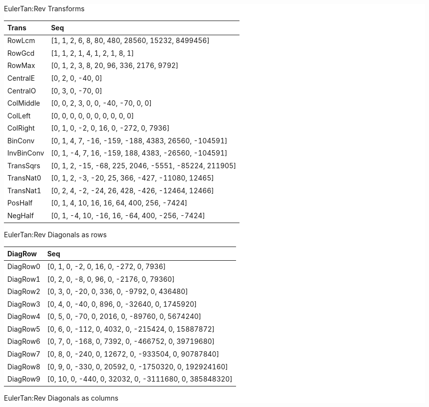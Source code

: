 EulerTan:Rev Transforms

| Trans      |   Seq  |
| :---       |  :---  |
| RowLcm     | [1, 1, 2, 6, 8, 80, 480, 28560, 15232, 8499456] |
| RowGcd     | [1, 1, 2, 1, 4, 1, 2, 1, 8, 1] |
| RowMax     | [0, 1, 2, 3, 8, 20, 96, 336, 2176, 9792] |
| CentralE   | [0, 2, 0, -40, 0] |
| CentralO   | [0, 3, 0, -70, 0] |
| ColMiddle  | [0, 0, 2, 3, 0, 0, -40, -70, 0, 0] |
| ColLeft    | [0, 0, 0, 0, 0, 0, 0, 0, 0, 0] |
| ColRight   | [0, 1, 0, -2, 0, 16, 0, -272, 0, 7936] |
| BinConv    | [0, 1, 4, 7, -16, -159, -188, 4383, 26560, -104591] |
| InvBinConv | [0, 1, -4, 7, 16, -159, 188, 4383, -26560, -104591] |
| TransSqrs  | [0, 1, 2, -15, -68, 225, 2046, -5551, -85224, 211905] |
| TransNat0  | [0, 1, 2, -3, -20, 25, 366, -427, -11080, 12465] |
| TransNat1  | [0, 2, 4, -2, -24, 26, 428, -426, -12464, 12466] |
| PosHalf    | [0, 1, 4, 10, 16, 16, 64, 400, 256, -7424] |
| NegHalf    | [0, 1, -4, 10, -16, 16, -64, 400, -256, -7424] |

EulerTan:Rev Diagonals as rows

| DiagRow  |   Seq  |
| :---     |  :---  |
| DiagRow0 | [0, 1, 0, -2, 0, 16, 0, -272, 0, 7936]|
| DiagRow1 | [0, 2, 0, -8, 0, 96, 0, -2176, 0, 79360]|
| DiagRow2 | [0, 3, 0, -20, 0, 336, 0, -9792, 0, 436480]|
| DiagRow3 | [0, 4, 0, -40, 0, 896, 0, -32640, 0, 1745920]|
| DiagRow4 | [0, 5, 0, -70, 0, 2016, 0, -89760, 0, 5674240]|
| DiagRow5 | [0, 6, 0, -112, 0, 4032, 0, -215424, 0, 15887872]|
| DiagRow6 | [0, 7, 0, -168, 0, 7392, 0, -466752, 0, 39719680]|
| DiagRow7 | [0, 8, 0, -240, 0, 12672, 0, -933504, 0, 90787840]|
| DiagRow8 | [0, 9, 0, -330, 0, 20592, 0, -1750320, 0, 192924160]|
| DiagRow9 | [0, 10, 0, -440, 0, 32032, 0, -3111680, 0, 385848320]|

EulerTan:Rev Diagonals as columns

